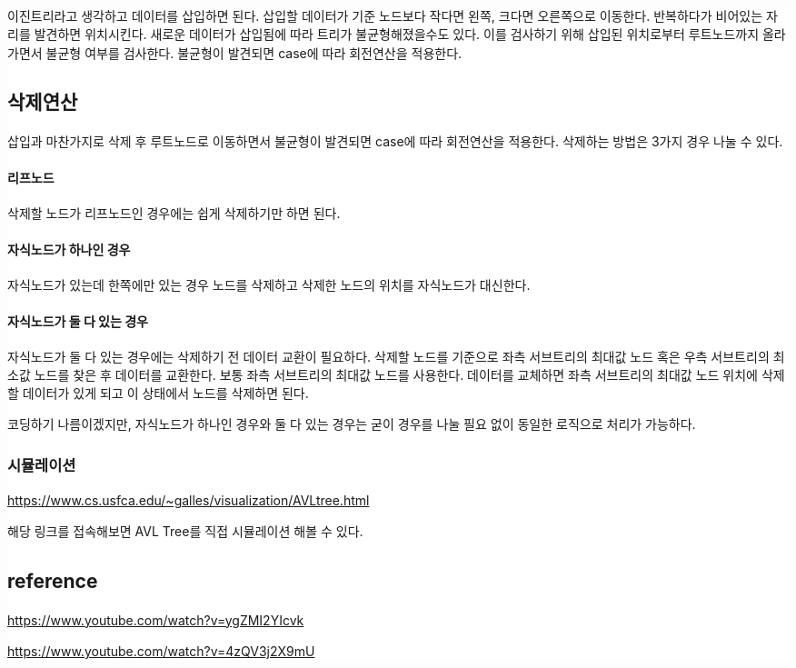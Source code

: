 이진트리라고 생각하고 데이터를 삽입하면 된다. 삽입할 데이터가 기준 노드보다 작다면 왼쪽, 크다면 오른쪽으로 이동한다. 반복하다가 비어있는 자리를 발견하면 위치시킨다. 새로운 데이터가 삽입됨에 따라 트리가 불균형해졌을수도 있다. 이를 검사하기 위해 삽입된 위치로부터 루트노드까지 올라가면서 불균형 여부를 검사한다. 불균형이 발견되면 case에 따라 회전연산을 적용한다.



## 삭제연산

삽입과 마찬가지로 삭제 후 루트노드로 이동하면서 불균형이 발견되면 case에 따라 회전연산을 적용한다. 삭제하는 방법은 3가지 경우 나눌 수 있다.

#### 리프노드

삭제할 노드가 리프노드인 경우에는 쉽게 삭제하기만 하면 된다.

#### 자식노드가 하나인 경우

자식노드가 있는데 한쪽에만 있는 경우 노드를 삭제하고 삭제한 노드의 위치를 자식노드가 대신한다.

#### 자식노드가 둘 다 있는 경우

자식노드가 둘 다 있는 경우에는 삭제하기 전 데이터 교환이 필요하다. 삭제할 노드를 기준으로 좌측 서브트리의 최대값 노드 혹은 우측 서브트리의 최소값 노드를 찾은 후 데이터를 교환한다. 보통 좌측 서브트리의 최대값 노드를 사용한다. 데이터를 교체하면 좌측 서브트리의 최대값 노드 위치에 삭제할 데이터가 있게 되고 이 상태에서 노드를 삭제하면 된다.

코딩하기 나름이겠지만, 자식노드가 하나인 경우와 둘 다 있는 경우는 굳이 경우를 나눌 필요 없이 동일한 로직으로 처리가 가능하다.


### 시뮬레이션

https://www.cs.usfca.edu/~galles/visualization/AVLtree.html

해당 링크를 접속해보면 AVL Tree를 직접 시뮬레이션 해볼 수 있다.





## reference

https://www.youtube.com/watch?v=ygZMI2YIcvk

https://www.youtube.com/watch?v=4zQV3j2X9mU
